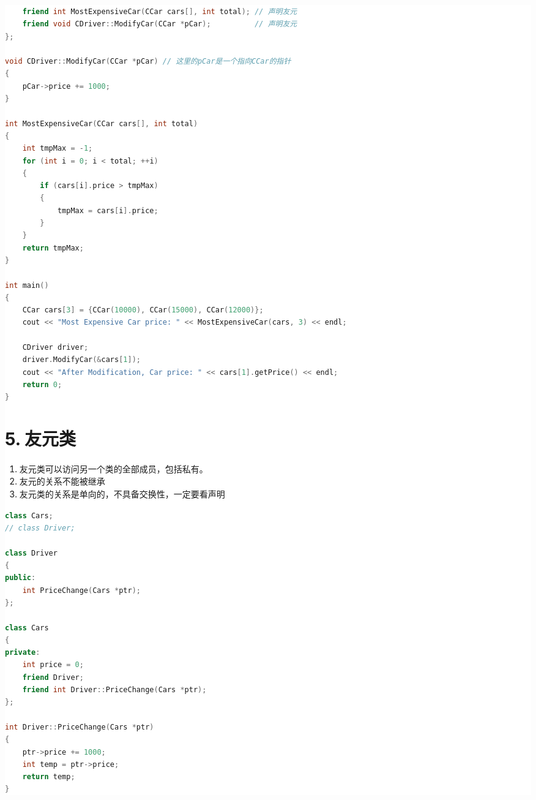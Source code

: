 ```cpp
    friend int MostExpensiveCar(CCar cars[], int total); // 声明友元
    friend void CDriver::ModifyCar(CCar *pCar);          // 声明友元
};

void CDriver::ModifyCar(CCar *pCar) // 这里的pCar是一个指向CCar的指针
{
    pCar->price += 1000;
}

int MostExpensiveCar(CCar cars[], int total)
{
    int tmpMax = -1;
    for (int i = 0; i < total; ++i)
    {
        if (cars[i].price > tmpMax)
        {
            tmpMax = cars[i].price;
        }
    }
    return tmpMax;
}

int main()
{
    CCar cars[3] = {CCar(10000), CCar(15000), CCar(12000)};
    cout << "Most Expensive Car price: " << MostExpensiveCar(cars, 3) << endl;

    CDriver driver;
    driver.ModifyCar(&cars[1]);
    cout << "After Modification, Car price: " << cars[1].getPrice() << endl;
    return 0;
}

```
# 5. 友元类
1. 友元类可以访问另一个类的全部成员，包括私有。
2. 友元的关系不能被继承
3. 友元类的关系是单向的，不具备交换性，一定要看声明
```cpp
class Cars;
// class Driver;

class Driver
{
public:
    int PriceChange(Cars *ptr);
};

class Cars
{
private:
    int price = 0;
    friend Driver;
    friend int Driver::PriceChange(Cars *ptr);
};

int Driver::PriceChange(Cars *ptr)
{
    ptr->price += 1000;
    int temp = ptr->price;
    return temp;
}
```